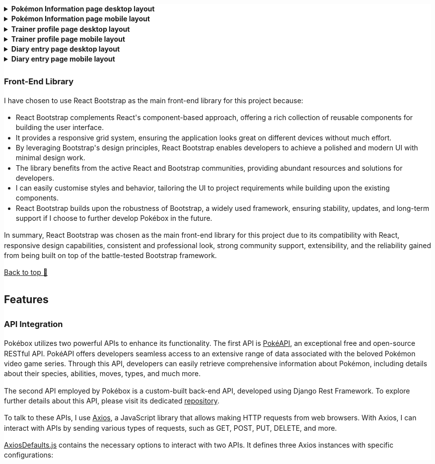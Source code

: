 <details><summary><strong>Pokémon Information page desktop layout</strong></summary></details>

<details><summary><strong>Pokémon Information page mobile layout</strong></summary></details>

<details><summary><strong>Trainer profile page desktop layout</strong></summary></details>

<details><summary><strong>Trainer profile page mobile layout</strong></summary></details>

<details><summary><strong>Diary entry page desktop layout</strong></summary></details>

<details><summary><strong>Diary entry page mobile layout</strong></summary></details>

### Front-End Library

I have chosen to use React Bootstrap as the main front-end library for this project because:

- React Bootstrap complements React's component-based approach, offering a rich collection of reusable components for building the user interface.
- It provides a responsive grid system, ensuring the application looks great on different devices without much effort.
- By leveraging Bootstrap's design principles, React Bootstrap enables developers to achieve a polished and modern UI with minimal design work.
- The library benefits from the active React and Bootstrap communities, providing abundant resources and solutions for developers.
- I can easily customise styles and behavior, tailoring the UI to project requirements while building upon the existing components.
- React Bootstrap builds upon the robustness of Bootstrap, a widely used framework, ensuring stability, updates, and long-term support if I choose to further develop Pokébox in the future.

In summary, React Bootstrap was chosen as the main front-end library for this project due to its compatibility with React, responsive design capabilities, consistent and professional look, strong community support, extensibility, and the reliability gained from being built on top of the battle-tested Bootstrap framework.

[Back to top 🔺](#pokébox)

## Features

### API Integration

Pokébox utilizes two powerful APIs to enhance its functionality. The first API is [PokéAPI](https://pokeapi.co/), an exceptional free and open-source RESTful API. PokéAPI offers developers seamless access to an extensive range of data associated with the beloved Pokémon video game series. Through this API, developers can easily retrieve comprehensive information about Pokémon, including details about their species, abilities, moves, types, and much more.

The second API employed by Pokébox is a custom-built back-end API, developed using Django Rest Framework. To explore further details about this API, please visit its dedicated [repository](https://github.com/paulio11/P5-Pokebox-API).

To talk to these APIs, I use [Axios](https://axios-http.com/docs/intro), a JavaScript library that allows making HTTP requests from web browsers. With Axios, I can interact with APIs by sending various types of requests, such as GET, POST, PUT, DELETE, and more.

[AxiosDefaults.js](https://github.com/paulio11/P5-Pokebox/blob/main/src/api/AxiosDefaults.js) contains the necessary options to interact with two APIs. It defines three Axios instances with specific configurations:
